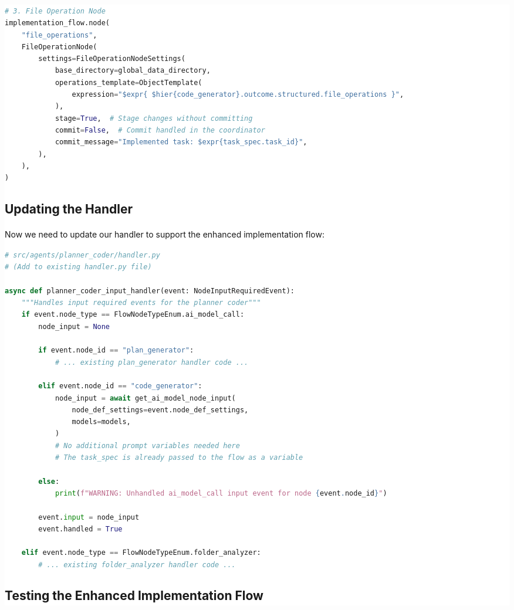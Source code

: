 ```python
# 3. File Operation Node
implementation_flow.node(
    "file_operations",
    FileOperationNode(
        settings=FileOperationNodeSettings(
            base_directory=global_data_directory,
            operations_template=ObjectTemplate(
                expression="$expr{ $hier{code_generator}.outcome.structured.file_operations }",
            ),
            stage=True,  # Stage changes without committing
            commit=False,  # Commit handled in the coordinator
            commit_message="Implemented task: $expr{task_spec.task_id}",
        ),
    ),
)
```

## Updating the Handler

Now we need to update our handler to support the enhanced implementation flow:

```python
# src/agents/planner_coder/handler.py
# (Add to existing handler.py file)

async def planner_coder_input_handler(event: NodeInputRequiredEvent):
    """Handles input required events for the planner coder"""
    if event.node_type == FlowNodeTypeEnum.ai_model_call:
        node_input = None

        if event.node_id == "plan_generator":
            # ... existing plan_generator handler code ...

        elif event.node_id == "code_generator":
            node_input = await get_ai_model_node_input(
                node_def_settings=event.node_def_settings,
                models=models,
            )
            # No additional prompt variables needed here
            # The task_spec is already passed to the flow as a variable

        else:
            print(f"WARNING: Unhandled ai_model_call input event for node {event.node_id}")

        event.input = node_input
        event.handled = True

    elif event.node_type == FlowNodeTypeEnum.folder_analyzer:
        # ... existing folder_analyzer handler code ...
```

## Testing the Enhanced Implementation Flow
